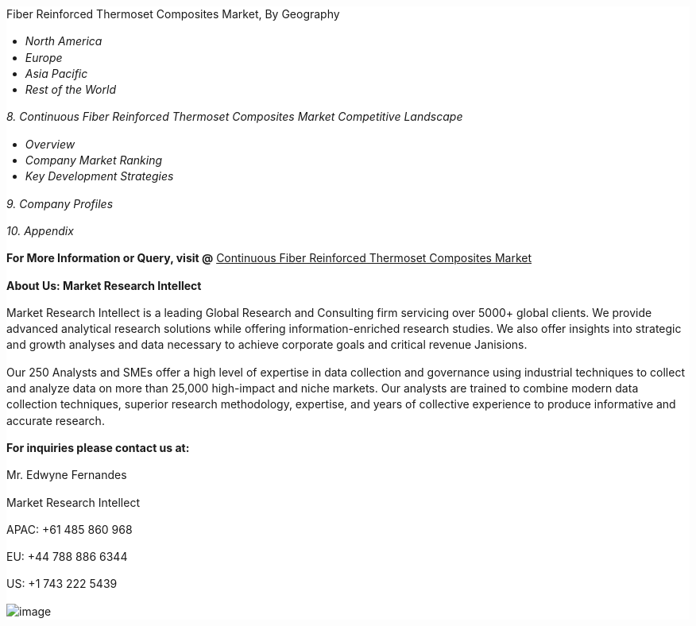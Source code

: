 Fiber Reinforced Thermoset Composites Market, By Geography</span></em></p><ul><li><em><span class="">North America</span></em></li><li><em><span class="">Europe</span></em></li><li><em><span class="">Asia Pacific</span></em></li><li><em><span class="">Rest of the World</span></em></li></ul><p><em><span class="font-[700]">8. Continuous Fiber Reinforced Thermoset Composites Market Competitive Landscape</span></em></p><ul><li><em><span class="">Overview</span></em></li><li><em><span class="">Company Market Ranking</span></em></li><li><em><span class="">Key Development Strategies</span></em></li></ul><p><em><span class="font-[700]">9. Company Profiles</span></em></p><p><em><span class="font-[700]">10. Appendix</span></em></p><p><span class="font-[700]"><strong>For More Information or Query, visit&nbsp;@</strong>&nbsp;</span><span class="font-[700]"><a href="https://www.marketresearchintellect.com/product/continuous-fiber-reinforced-thermoset-composites-market/?utm_source=Linkedin&utm_medium=017" target="_blank" data-tracking-control-name="article-ssr-frontend-pulse_little-text-block" data-tracking-will-navigate="" data-test-link="">Continuous Fiber Reinforced Thermoset Composites Market</a></span></p><p><strong><span class="font-[700]">About Us: Market Research Intellect</span></strong></p><p><span class="">Market Research Intellect is a leading Global Research and Consulting firm servicing over 5000+ global clients. We provide advanced analytical research solutions while offering information-enriched research studies.&nbsp;</span>We also offer insights into strategic and growth analyses and data necessary to achieve corporate goals and critical revenue Janisions.</p><p><span class="">Our 250 Analysts and SMEs offer a high level of expertise in data collection and governance using industrial techniques to collect and analyze data on more than 25,000 high-impact and niche markets. Our analysts are trained to combine modern data collection techniques, superior research methodology, expertise, and years of collective experience to produce informative and accurate research.</span></p><p><strong>For inquiries please contact us at:</strong></p><p>Mr. Edwyne Fernandes</p><p>Market Research Intellect</p><p>APAC: +61 485 860 968</p><p>EU: +44 788 886 6344</p><p>US: +1 743 222 5439</p>
![image](https://github.com/user-attachments/assets/729932a0-5054-44a8-bed3-ee1fe2c96931)
